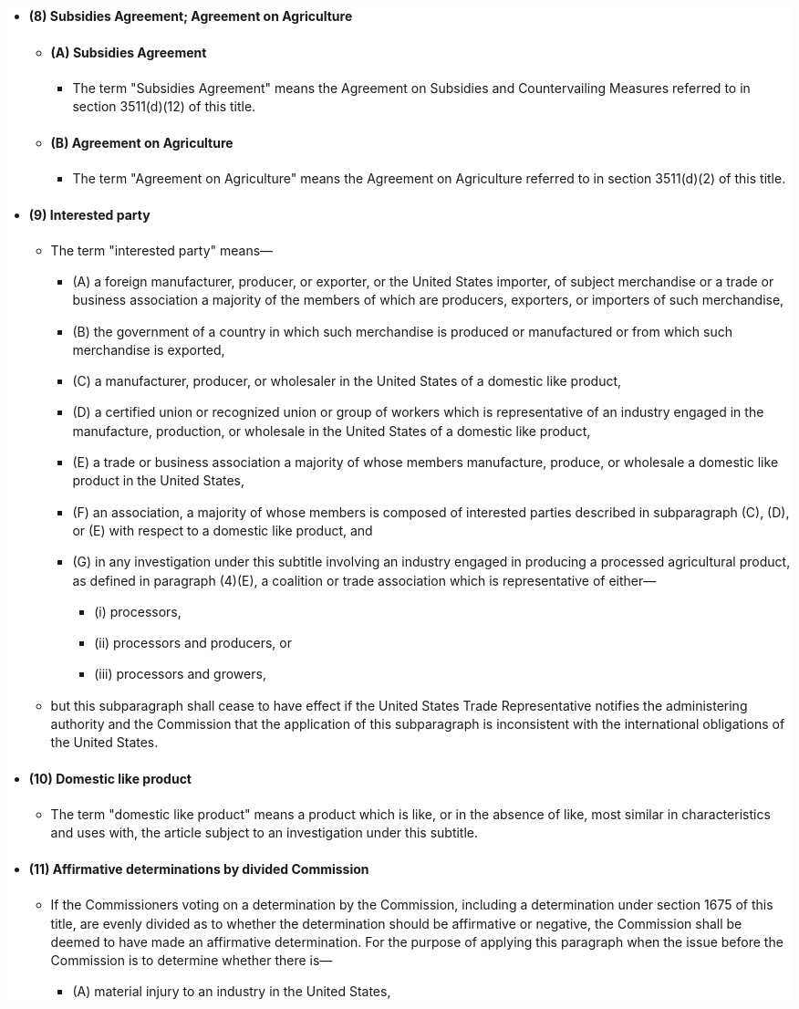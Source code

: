 * #### (8) Subsidies Agreement; Agreement on Agriculture
  * #### (A) Subsidies Agreement
    * The term "Subsidies Agreement" means the Agreement on Subsidies and Countervailing Measures referred to in section 3511(d)(12) of this title.

  * #### (B) Agreement on Agriculture
    * The term "Agreement on Agriculture" means the Agreement on Agriculture referred to in section 3511(d)(2) of this title.

* #### (9) Interested party
  * The term "interested party" means—

    * (A) a foreign manufacturer, producer, or exporter, or the United States importer, of subject merchandise or a trade or business association a majority of the members of which are producers, exporters, or importers of such merchandise,

    * (B) the government of a country in which such merchandise is produced or manufactured or from which such merchandise is exported,

    * (C) a manufacturer, producer, or wholesaler in the United States of a domestic like product,

    * (D) a certified union or recognized union or group of workers which is representative of an industry engaged in the manufacture, production, or wholesale in the United States of a domestic like product,

    * (E) a trade or business association a majority of whose members manufacture, produce, or wholesale a domestic like product in the United States,

    * (F) an association, a majority of whose members is composed of interested parties described in subparagraph (C), (D), or (E) with respect to a domestic like product, and

    * (G) in any investigation under this subtitle involving an industry engaged in producing a processed agricultural product, as defined in paragraph (4)(E), a coalition or trade association which is representative of either—

      * (i) processors,

      * (ii) processors and producers, or

      * (iii) processors and growers,


  * but this subparagraph shall cease to have effect if the United States Trade Representative notifies the administering authority and the Commission that the application of this subparagraph is inconsistent with the international obligations of the United States.

* #### (10) Domestic like product
  * The term "domestic like product" means a product which is like, or in the absence of like, most similar in characteristics and uses with, the article subject to an investigation under this subtitle.

* #### (11) Affirmative determinations by divided Commission
  * If the Commissioners voting on a determination by the Commission, including a determination under section 1675 of this title, are evenly divided as to whether the determination should be affirmative or negative, the Commission shall be deemed to have made an affirmative determination. For the purpose of applying this paragraph when the issue before the Commission is to determine whether there is—

    * (A) material injury to an industry in the United States,
